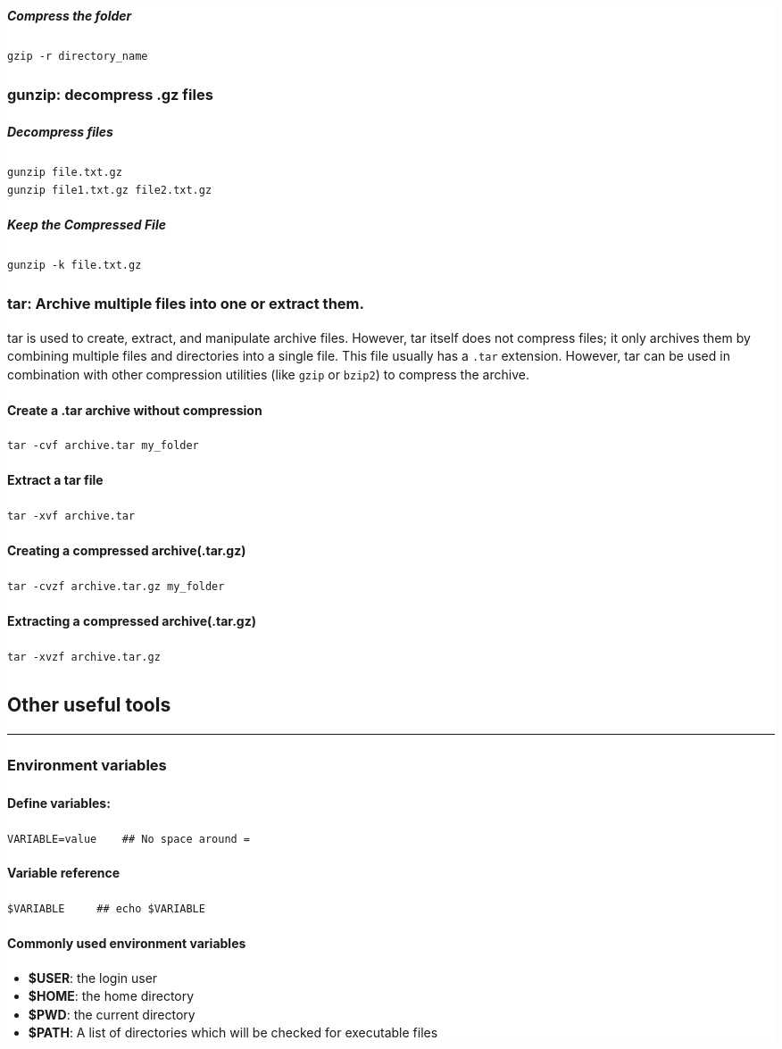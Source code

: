 ##### Compress the folder
```
gzip -r directory_name
```
### gunzip: decompress .gz files
##### Decompress files
```
gunzip file.txt.gz
gunzip file1.txt.gz file2.txt.gz
```
##### Keep the Compressed File
```
gunzip -k file.txt.gz
```

### tar: Archive multiple files into one or extract them.
tar is used to create, extract, and manipulate archive files. However, tar itself does not compress files; it only archives them by combining multiple files and directories into a single file. This file usually has a `.tar` extension. However, tar can be used in combination with other compression utilities (like `gzip` or `bzip2`) to compress the archive.
#### Create a .tar archive without compression
```
tar -cvf archive.tar my_folder
```
#### Extract a tar file
```
tar -xvf archive.tar
```

#### Creating a compressed archive(.tar.gz)
```
tar -cvzf archive.tar.gz my_folder
```

#### Extracting a compressed archive(.tar.gz) 
```
tar -xvzf archive.tar.gz
```

## Other useful tools
___

### Environment variables
#### Define variables: 
```
VARIABLE=value    ## No space around =
```

#### Variable reference
```
$VARIABLE     ## echo $VARIABLE
```
#### Commonly used environment variables
- **$USER**: the login user
- **$HOME**: the home directory
- **$PWD**: the current directory
- **$PATH**: A list of directories which will be checked for executable files 
